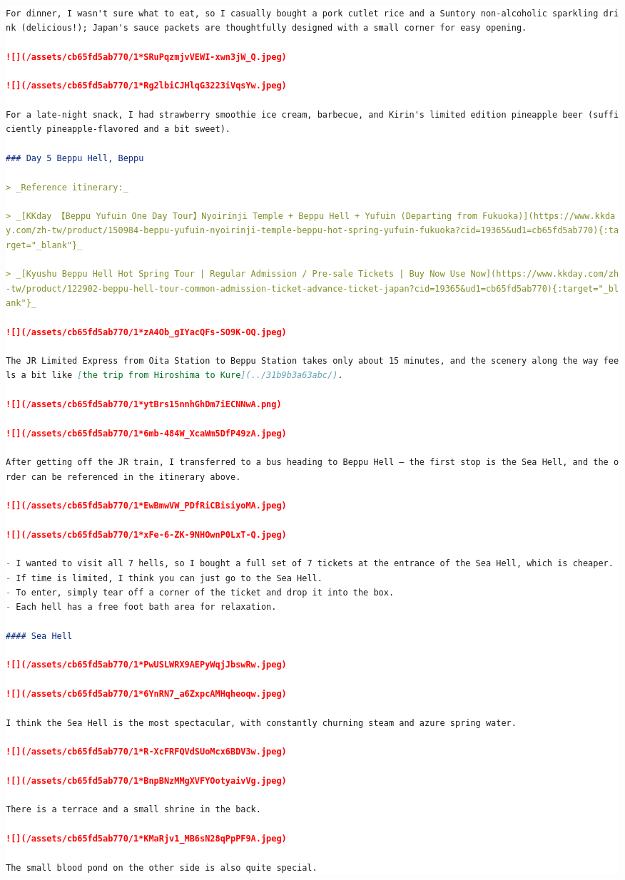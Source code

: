 ```markdown
For dinner, I wasn't sure what to eat, so I casually bought a pork cutlet rice and a Suntory non-alcoholic sparkling drink (delicious!); Japan's sauce packets are thoughtfully designed with a small corner for easy opening.

![](/assets/cb65fd5ab770/1*SRuPqzmjvVEWI-xwn3jW_Q.jpeg)

![](/assets/cb65fd5ab770/1*Rg2lbiCJHlqG3223iVqsYw.jpeg)

For a late-night snack, I had strawberry smoothie ice cream, barbecue, and Kirin's limited edition pineapple beer (sufficiently pineapple-flavored and a bit sweet).

### Day 5 Beppu Hell, Beppu

> _Reference itinerary:_

> _[KKday 【Beppu Yufuin One Day Tour】Nyoirinji Temple + Beppu Hell + Yufuin (Departing from Fukuoka)](https://www.kkday.com/zh-tw/product/150984-beppu-yufuin-nyoirinji-temple-beppu-hot-spring-yufuin-fukuoka?cid=19365&ud1=cb65fd5ab770){:target="_blank"}_

> _[Kyushu Beppu Hell Hot Spring Tour | Regular Admission / Pre-sale Tickets | Buy Now Use Now](https://www.kkday.com/zh-tw/product/122902-beppu-hell-tour-common-admission-ticket-advance-ticket-japan?cid=19365&ud1=cb65fd5ab770){:target="_blank"}_

![](/assets/cb65fd5ab770/1*zA4Ob_gIYacQFs-SO9K-OQ.jpeg)

The JR Limited Express from Oita Station to Beppu Station takes only about 15 minutes, and the scenery along the way feels a bit like [the trip from Hiroshima to Kure](../31b9b3a63abc/).

![](/assets/cb65fd5ab770/1*ytBrs15nnhGhDm7iECNNwA.png)

![](/assets/cb65fd5ab770/1*6mb-484W_XcaWm5DfP49zA.jpeg)

After getting off the JR train, I transferred to a bus heading to Beppu Hell — the first stop is the Sea Hell, and the order can be referenced in the itinerary above.

![](/assets/cb65fd5ab770/1*EwBmwVW_PDfRiCBisiyoMA.jpeg)

![](/assets/cb65fd5ab770/1*xFe-6-ZK-9NHOwnP0LxT-Q.jpeg)

- I wanted to visit all 7 hells, so I bought a full set of 7 tickets at the entrance of the Sea Hell, which is cheaper.
- If time is limited, I think you can just go to the Sea Hell.
- To enter, simply tear off a corner of the ticket and drop it into the box.
- Each hell has a free foot bath area for relaxation.

#### Sea Hell

![](/assets/cb65fd5ab770/1*PwUSLWRX9AEPyWqjJbswRw.jpeg)

![](/assets/cb65fd5ab770/1*6YnRN7_a6ZxpcAMHqheoqw.jpeg)

I think the Sea Hell is the most spectacular, with constantly churning steam and azure spring water.

![](/assets/cb65fd5ab770/1*R-XcFRFQVdSUoMcx6BDV3w.jpeg)

![](/assets/cb65fd5ab770/1*BnpBNzMMgXVFYOotyaivVg.jpeg)

There is a terrace and a small shrine in the back.

![](/assets/cb65fd5ab770/1*KMaRjv1_MB6sN28qPpPF9A.jpeg)

The small blood pond on the other side is also quite special.
```